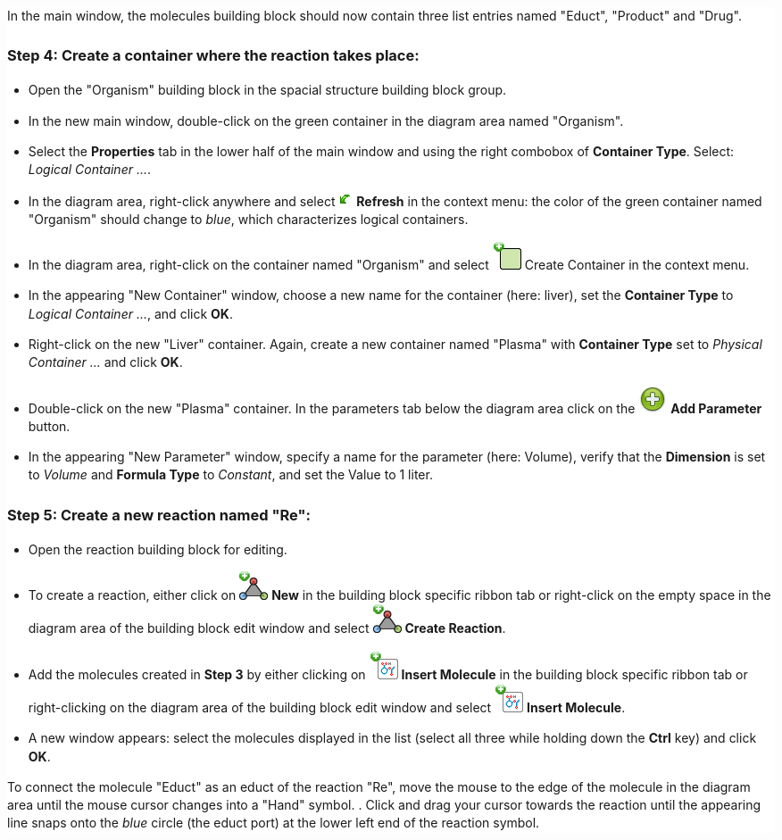 In the main window, the molecules building block should now contain three list entries named "Educt", "Product" and "Drug".

### Step 4: Create a container where the reaction takes place:

*   Open the "Organism" building block in the spacial structure building block group.

*   In the new main window, double-click on the green container in the diagram area named "Organism".

*   Select the **Properties** tab in the lower half of the main window and using the right combobox of **Container Type**. Select: _Logical Container ..._.

*   In the diagram area, right-click anywhere and select ![Image](../assets/icons/Update.png) **Refresh** in the context menu: the color of the green container named "Organism" should change to _blue_, which characterizes logical containers.

*   In the diagram area, right-click on the container named "Organism" and select ![Image](../assets/icons/NewContainer.png) Create Container in the context menu.

*   In the appearing "New Container" window, choose a new name for the container (here: liver), set the **Container Type** to _Logical Container ..._, and click **OK**.

*   Right-click on the new "Liver" container. Again, create a new container named "Plasma" with **Container Type** set to _Physical Container ..._ and click **OK**.

*   Double-click on the new "Plasma" container. In the parameters tab below the diagram area click on the ![Image](../assets/icons/Create.png) **Add Parameter** button.

*   In the appearing "New Parameter" window, specify a name for the parameter (here: Volume), verify that the **Dimension** is set to _Volume_ and **Formula Type** to _Constant_, and set the Value to 1 liter.

### Step 5: Create a new reaction named "Re":

*   Open the reaction building block for editing.

*   To create a reaction, either click on ![Image](../assets/icons/NewReaction.png) **New** in the building block specific ribbon tab or right-click on the empty space in the diagram area of the building block edit window and select ![Image](../assets/icons/NewReaction.png) **Create Reaction**.

*   Add the molecules created in **Step 3**  by either clicking on ![Image](../assets/icons/NewMolecule.png) **Insert Molecule** in the building block specific ribbon tab or right-clicking on the diagram area of the building block edit window and select ![Image](../assets/icons/NewMolecule.png) **Insert Molecule**.

*   A new window appears: select the molecules displayed in the list (select all three while holding down the **Ctrl** key) and click **OK**.

To connect the molecule "Educt" as an educt of the reaction "Re", move the mouse to the edge of the molecule in the diagram area until the mouse cursor changes into a "Hand" symbol. . Click and drag your cursor towards the reaction until the appearing line snaps onto the _blue_ circle (the educt port) at the lower left end of the reaction symbol.
